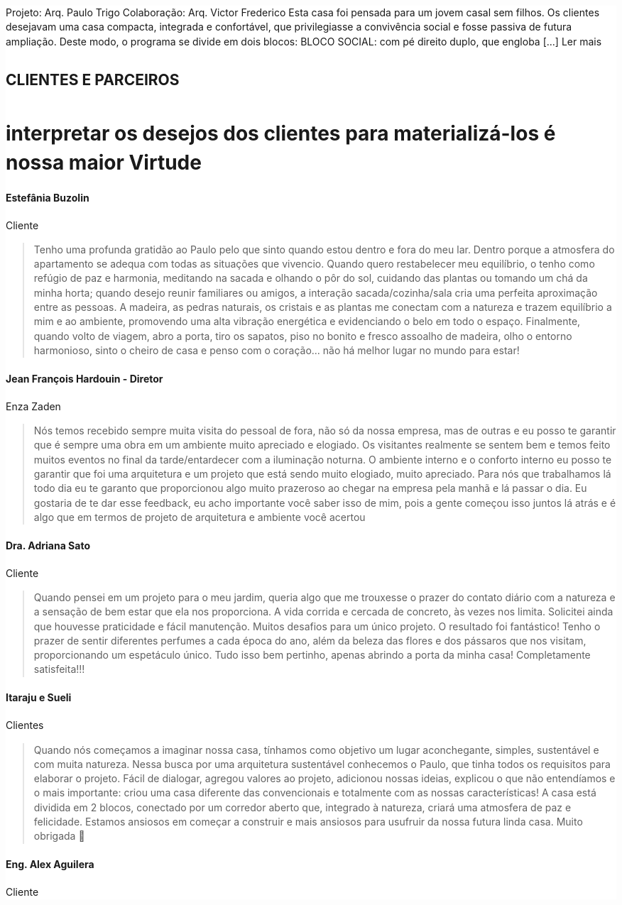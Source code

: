 Projeto: Arq. Paulo Trigo Colaboração: Arq. Victor Frederico Esta casa foi pensada para um jovem casal sem filhos. Os clientes desejavam uma casa compacta, integrada e confortável, que privilegiasse a convivência social e fosse passiva de futura ampliação. Deste modo, o programa se divide em dois blocos: BLOCO SOCIAL: com pé direito duplo, que engloba […]
Ler mais
## CLIENTES E PARCEIROS
# interpretar os desejos dos clientes para materializá-los é nossa maior Virtude
#### Estefânia Buzolin
Cliente
> Tenho uma profunda gratidão ao Paulo pelo que sinto quando estou dentro e fora do meu lar. Dentro porque a atmosfera do apartamento se adequa com todas as situações que vivencio. Quando quero restabelecer meu equilíbrio, o tenho como refúgio de paz e harmonia, meditando na sacada e olhando o pôr do sol, cuidando das plantas ou tomando um chá da minha horta; quando desejo reunir familiares ou amigos, a interação sacada/cozinha/sala cria uma perfeita aproximação entre as pessoas. A madeira, as pedras naturais, os cristais e as plantas me conectam com a natureza e trazem equilíbrio a mim e ao ambiente, promovendo uma alta vibração energética e evidenciando o belo em todo o espaço. Finalmente, quando volto de viagem, abro a porta, tiro os sapatos, piso no bonito e fresco assoalho de madeira, olho o entorno harmonioso, sinto o cheiro de casa e penso com o coração... não há melhor lugar no mundo para estar!
#### Jean François Hardouin - Diretor 
Enza Zaden
> Nós temos recebido sempre muita visita do pessoal de fora, não só da nossa empresa, mas de outras e eu posso te garantir que é sempre uma obra em um ambiente muito apreciado e elogiado. Os visitantes realmente se sentem bem e temos feito muitos eventos no final da tarde/entardecer com a iluminação noturna. O ambiente interno e o conforto interno eu posso te garantir que foi uma arquitetura e um projeto que está sendo muito elogiado, muito apreciado. Para nós que trabalhamos lá todo dia eu te garanto que proporcionou algo muito prazeroso ao chegar na empresa pela manhã e lá passar o dia. Eu gostaria de te dar esse feedback, eu acho importante você saber isso de mim, pois a gente começou isso juntos lá atrás e é algo que em termos de projeto de arquitetura e ambiente você acertou
#### Dra. Adriana Sato
Cliente
> Quando pensei em um projeto para o meu jardim, queria algo que me trouxesse o prazer do contato diário com a natureza e a sensação de bem estar que ela nos proporciona. A vida corrida e cercada de concreto, às vezes nos limita. Solicitei ainda que houvesse praticidade e fácil manutenção. Muitos desafios para um único projeto. O resultado foi fantástico! Tenho o prazer de sentir diferentes perfumes a cada época do ano, além da beleza das flores e dos pássaros que nos visitam, proporcionando um espetáculo único. Tudo isso bem pertinho, apenas abrindo a porta da minha casa! Completamente satisfeita!!!
#### Itaraju e Sueli
Clientes
> Quando nós começamos a imaginar nossa casa, tínhamos como objetivo um lugar aconchegante, simples, sustentável e com muita natureza. Nessa busca por uma arquitetura sustentável conhecemos o Paulo, que tinha todos os requisitos para elaborar o projeto. Fácil de dialogar, agregou valores ao projeto, adicionou nossas ideias, explicou o que não entendíamos e o mais importante: criou uma casa diferente das convencionais e totalmente com as nossas características! A casa está dividida em 2 blocos, conectado por um corredor aberto que, integrado à natureza, criará uma atmosfera de paz e felicidade. Estamos ansiosos em começar a construir e mais ansiosos para usufruir da nossa futura linda casa. Muito obrigada 🙏
#### Eng. Alex Aguilera
Cliente